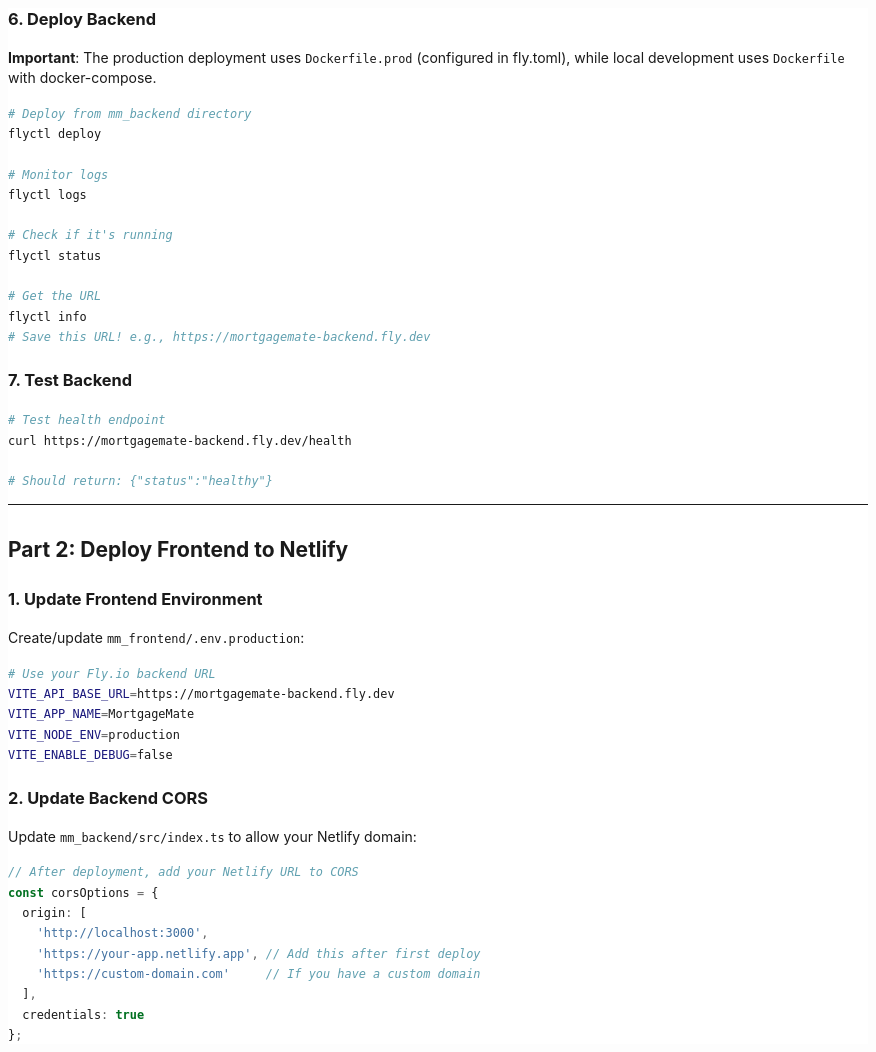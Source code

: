 ### 6. Deploy Backend

**Important**: The production deployment uses `Dockerfile.prod` (configured in fly.toml), while local development uses `Dockerfile` with docker-compose.

```bash
# Deploy from mm_backend directory
flyctl deploy

# Monitor logs
flyctl logs

# Check if it's running
flyctl status

# Get the URL
flyctl info
# Save this URL! e.g., https://mortgagemate-backend.fly.dev
```

### 7. Test Backend

```bash
# Test health endpoint
curl https://mortgagemate-backend.fly.dev/health

# Should return: {"status":"healthy"}
```

---

## Part 2: Deploy Frontend to Netlify

### 1. Update Frontend Environment

Create/update `mm_frontend/.env.production`:

```bash
# Use your Fly.io backend URL
VITE_API_BASE_URL=https://mortgagemate-backend.fly.dev
VITE_APP_NAME=MortgageMate
VITE_NODE_ENV=production
VITE_ENABLE_DEBUG=false
```

### 2. Update Backend CORS

Update `mm_backend/src/index.ts` to allow your Netlify domain:

```typescript
// After deployment, add your Netlify URL to CORS
const corsOptions = {
  origin: [
    'http://localhost:3000',
    'https://your-app.netlify.app', // Add this after first deploy
    'https://custom-domain.com'     // If you have a custom domain
  ],
  credentials: true
};
```
